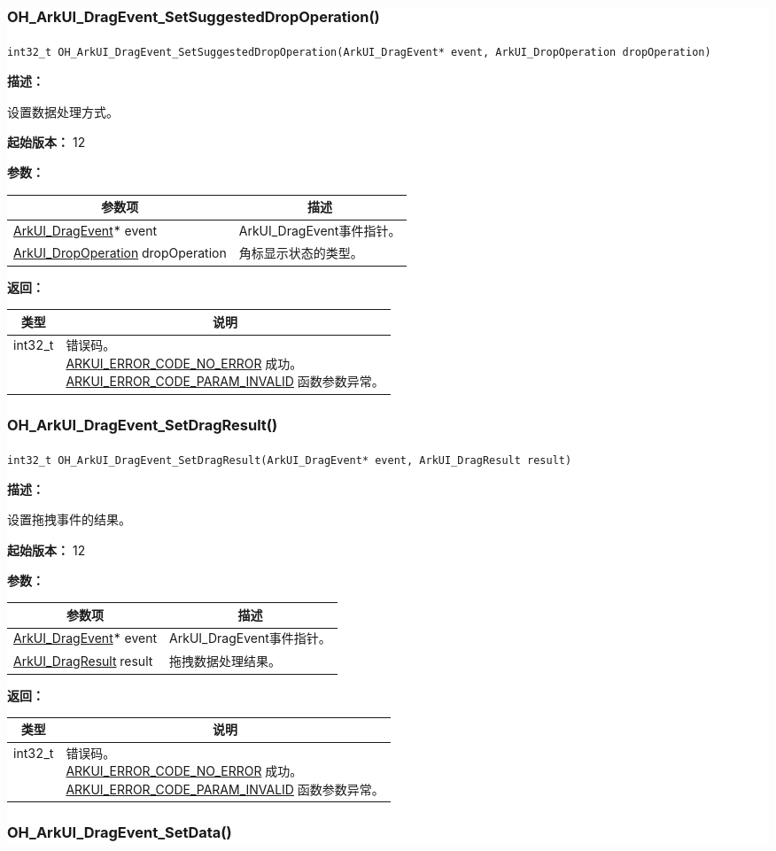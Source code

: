 ### OH_ArkUI_DragEvent_SetSuggestedDropOperation()

```
int32_t OH_ArkUI_DragEvent_SetSuggestedDropOperation(ArkUI_DragEvent* event, ArkUI_DropOperation dropOperation)
```

**描述：**


设置数据处理方式。

**起始版本：** 12


**参数：**

| 参数项 | 描述 |
| -- | -- |
| [ArkUI_DragEvent](capi-arkui-nativemodule-arkui-dragevent.md)* event | ArkUI_DragEvent事件指针。 |
| [ArkUI_DropOperation](capi-drag-and-drop-h.md#arkui_dropoperation) dropOperation | 角标显示状态的类型。 |

**返回：**

| 类型 | 说明 |
| -- | -- |
| int32_t | 错误码。<br>         [ARKUI_ERROR_CODE_NO_ERROR](capi-native-type-h.md#arkui_errorcode) 成功。<br>         [ARKUI_ERROR_CODE_PARAM_INVALID](capi-native-type-h.md#arkui_errorcode) 函数参数异常。 |

### OH_ArkUI_DragEvent_SetDragResult()

```
int32_t OH_ArkUI_DragEvent_SetDragResult(ArkUI_DragEvent* event, ArkUI_DragResult result)
```

**描述：**


设置拖拽事件的结果。

**起始版本：** 12


**参数：**

| 参数项 | 描述 |
| -- | -- |
| [ArkUI_DragEvent](capi-arkui-nativemodule-arkui-dragevent.md)* event | ArkUI_DragEvent事件指针。 |
| [ArkUI_DragResult](capi-drag-and-drop-h.md#arkui_dragresult) result | 拖拽数据处理结果。 |

**返回：**

| 类型 | 说明 |
| -- | -- |
| int32_t | 错误码。<br>         [ARKUI_ERROR_CODE_NO_ERROR](capi-native-type-h.md#arkui_errorcode) 成功。<br>         [ARKUI_ERROR_CODE_PARAM_INVALID](capi-native-type-h.md#arkui_errorcode) 函数参数异常。 |

### OH_ArkUI_DragEvent_SetData()
